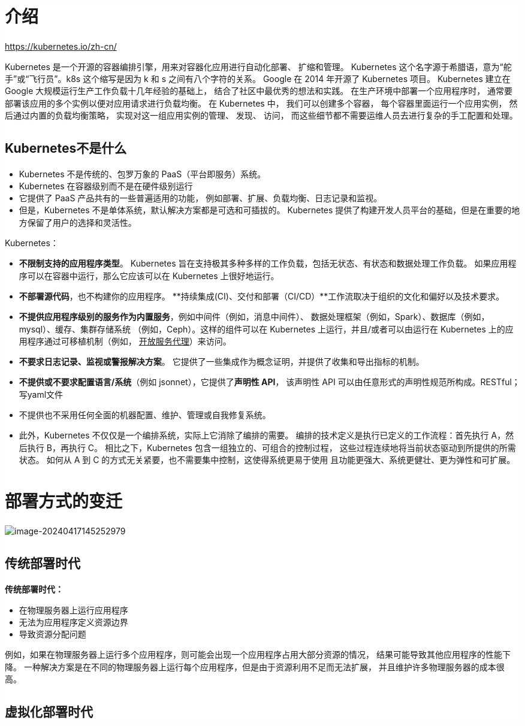 # 介绍

https://kubernetes.io/zh-cn/

Kubernetes 是一个开源的容器编排引擎，用来对容器化应用进行自动化部署、 扩缩和管理。
Kubernetes 这个名字源于希腊语，意为“舵手”或“飞行员”。k8s 这个缩写是因为 k 和 s 之间有八个字符的关系。 Google 在 2014 年开源了 Kubernetes 项目。 Kubernetes 建立在 Google 大规模运行生产工作负载十几年经验的基础上， 结合了社区中最优秀的想法和实践。
在生产环境中部署一个应用程序时， 通常要部署该应用的多个实例以便对应用请求进行负载均衡。
在 Kubernetes 中， 我们可以创建多个容器， 每个容器里面运行一个应用实例， 然后通过内置的负载均衡策略， 实现对这一组应用实例的管理、 发现、 访问， 而这些细节都不需要运维人员去进行复杂的手工配置和处理。

## Kubernetes不是什么

- Kubernetes 不是传统的、包罗万象的 PaaS（平台即服务）系统。 
- Kubernetes 在容器级别而不是在硬件级别运行
- 它提供了 PaaS 产品共有的一些普遍适用的功能， 例如部署、扩展、负载均衡、日志记录和监视。 
- 但是，Kubernetes 不是单体系统，默认解决方案都是可选和可插拔的。 Kubernetes 提供了构建开发人员平台的基础，但是在重要的地方保留了用户的选择和灵活性。

Kubernetes：

- **不限制支持的应用程序类型**。 Kubernetes 旨在支持极其多种多样的工作负载，包括无状态、有状态和数据处理工作负载。 如果应用程序可以在容器中运行，那么它应该可以在 Kubernetes 上很好地运行。
- **不部署源代码**，也不构建你的应用程序。 **持续集成(CI)、交付和部署（CI/CD）**工作流取决于组织的文化和偏好以及技术要求。
- **不提供应用程序级别的服务作为内置服务**，例如中间件（例如，消息中间件）、 数据处理框架（例如，Spark）、数据库（例如，mysql）、缓存、集群存储系统 （例如，Ceph）。这样的组件可以在 Kubernetes 上运行，并且/或者可以由运行在 Kubernetes 上的应用程序通过可移植机制（例如， [开放服务代理](https://openservicebrokerapi.org/)）来访问。

- **不要求日志记录、监视或警报解决方案**。 它提供了一些集成作为概念证明，并提供了收集和导出指标的机制。
- **不提供或不要求配置语言/系统**（例如 jsonnet），它提供了**声明性 API**， 该声明性 API 可以由任意形式的声明性规范所构成。RESTful；写yaml文件
- 不提供也不采用任何全面的机器配置、维护、管理或自我修复系统。
- 此外，Kubernetes 不仅仅是一个编排系统，实际上它消除了编排的需要。 编排的技术定义是执行已定义的工作流程：首先执行 A，然后执行 B，再执行 C。 相比之下，Kubernetes 包含一组独立的、可组合的控制过程， 这些过程连续地将当前状态驱动到所提供的所需状态。 如何从 A 到 C 的方式无关紧要，也不需要集中控制，这使得系统更易于使用 且功能更强大、系统更健壮、更为弹性和可扩展。

# 部署方式的变迁

![image-20240417145252979](https://gitee.com/dongguo4812_admin/image/raw/master/image/202404191024079.png)

## 传统部署时代

**传统部署时代：**

- 在物理服务器上运行应用程序
- 无法为应用程序定义资源边界
- 导致资源分配问题

例如，如果在物理服务器上运行多个应用程序，则可能会出现一个应用程序占用大部分资源的情况， 结果可能导致其他应用程序的性能下降。 一种解决方案是在不同的物理服务器上运行每个应用程序，但是由于资源利用不足而无法扩展， 并且维护许多物理服务器的成本很高。

## 虚拟化部署时代
